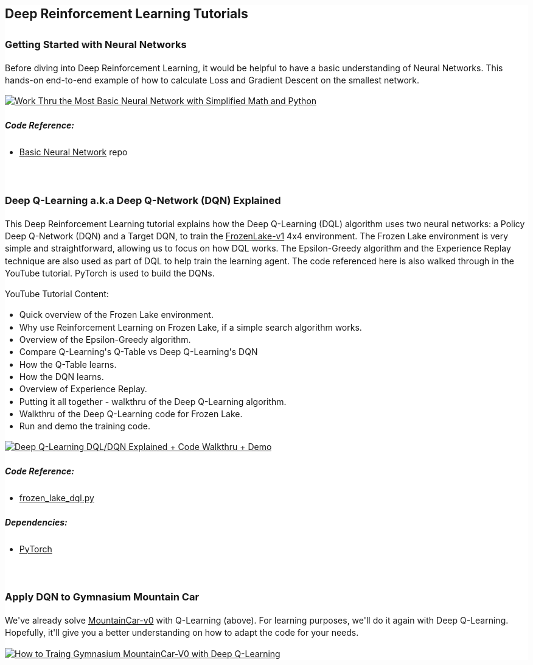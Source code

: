 ## Deep Reinforcement Learning Tutorials

### Getting Started with Neural Networks
Before diving into Deep Reinforcement Learning, it would be helpful to have a basic understanding of Neural Networks. This hands-on end-to-end example of how to calculate Loss and Gradient Descent on the smallest network.

<a href='https://youtu.be/6kOvmZDEMdc&list=PL58zEckBH8fCt_lYkmayZoR9XfDCW9hte'><img src='https://img.youtube.com/vi/6kOvmZDEMdc/0.jpg' width='400' alt='Work Thru the Most Basic Neural Network with Simplified Math and Python'/></a>

##### Code Reference:
* [Basic Neural Network](https://github.com/johnnycode8/basic_neural_network) repo

<br />

### Deep Q-Learning a.k.a Deep Q-Network (DQN) Explained
This Deep Reinforcement Learning tutorial explains how the Deep Q-Learning (DQL) algorithm uses two neural networks: a Policy Deep Q-Network (DQN) and a Target DQN, to train the [FrozenLake-v1](https://gymnasium.farama.org/environments/toy_text/frozen_lake/) 4x4 environment. The Frozen Lake environment is very simple and straightforward, allowing us to focus on how DQL works. The Epsilon-Greedy algorithm and the Experience Replay technique are also used as part of DQL to help train the learning agent. The code referenced here is also walked through in the YouTube tutorial. PyTorch is used to build the DQNs.

YouTube Tutorial Content:
* Quick overview of the Frozen Lake environment.
* Why use Reinforcement Learning on Frozen Lake, if a simple search algorithm works.
* Overview of the Epsilon-Greedy algorithm.
* Compare Q-Learning's Q-Table vs Deep Q-Learning's DQN
* How the Q-Table learns.
* How the DQN learns.
* Overview of Experience Replay.
* Putting it all together - walkthru of the Deep Q-Learning algorithm.
* Walkthru of the Deep Q-Learning code for Frozen Lake.
* Run and demo the training code.

<a href='https://youtu.be/EUrWGTCGzlA&list=PL58zEckBH8fCt_lYkmayZoR9XfDCW9hte'><img src='https://img.youtube.com/vi/EUrWGTCGzlA/0.jpg' width='400' alt='Deep Q-Learning DQL/DQN Explained + Code Walkthru + Demo'/></a>

##### Code Reference:
* [frozen_lake_dql.py](https://github.com/johnnycode8/gym_solutions/blob/main/frozen_lake_dql.py)

##### Dependencies:
* <a href='https://pytorch.org/'>PyTorch</a>

<br />

### Apply DQN to Gymnasium Mountain Car
We've already solve [MountainCar-v0](https://gymnasium.farama.org/environments/classic_control/mountain_car/) with Q-Learning (above). For learning purposes, we'll do it again with Deep Q-Learning. Hopefully, it'll give you a better understanding on how to adapt the code for your needs.

<a href='https://youtu.be/oceguqZxjn4&list=PL58zEckBH8fCt_lYkmayZoR9XfDCW9hte'><img src='https://img.youtube.com/vi/oceguqZxjn4/0.jpg' width='400' alt='How to Traing Gymnasium MountainCar-V0 with Deep Q-Learning'/></a>
